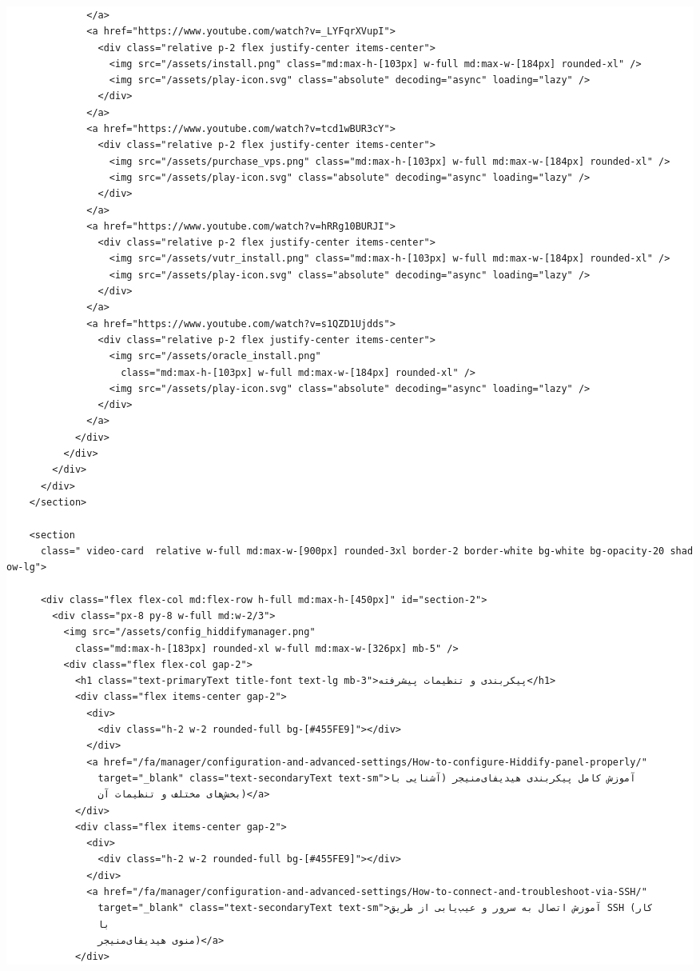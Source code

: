                   </a>
                  <a href="https://www.youtube.com/watch?v=_LYFqrXVupI">
                    <div class="relative p-2 flex justify-center items-center">
                      <img src="/assets/install.png" class="md:max-h-[103px] w-full md:max-w-[184px] rounded-xl" />
                      <img src="/assets/play-icon.svg" class="absolute" decoding="async" loading="lazy" />
                    </div>
                  </a>
                  <a href="https://www.youtube.com/watch?v=tcd1wBUR3cY">
                    <div class="relative p-2 flex justify-center items-center">
                      <img src="/assets/purchase_vps.png" class="md:max-h-[103px] w-full md:max-w-[184px] rounded-xl" />
                      <img src="/assets/play-icon.svg" class="absolute" decoding="async" loading="lazy" />
                    </div>
                  </a>
                  <a href="https://www.youtube.com/watch?v=hRRg10BURJI">
                    <div class="relative p-2 flex justify-center items-center">
                      <img src="/assets/vutr_install.png" class="md:max-h-[103px] w-full md:max-w-[184px] rounded-xl" />
                      <img src="/assets/play-icon.svg" class="absolute" decoding="async" loading="lazy" />
                    </div>
                  </a>
                  <a href="https://www.youtube.com/watch?v=s1QZD1Ujdds">
                    <div class="relative p-2 flex justify-center items-center">
                      <img src="/assets/oracle_install.png"
                        class="md:max-h-[103px] w-full md:max-w-[184px] rounded-xl" />
                      <img src="/assets/play-icon.svg" class="absolute" decoding="async" loading="lazy" />
                    </div>
                  </a>
                </div>
              </div>
            </div>
          </div>
        </section>

        <section
          class=" video-card  relative w-full md:max-w-[900px] rounded-3xl border-2 border-white bg-white bg-opacity-20 shadow-lg">

          <div class="flex flex-col md:flex-row h-full md:max-h-[450px]" id="section-2">
            <div class="px-8 py-8 w-full md:w-2/3">
              <img src="/assets/config_hiddifymanager.png"
                class="md:max-h-[183px] rounded-xl w-full md:max-w-[326px] mb-5" />
              <div class="flex flex-col gap-2">
                <h1 class="text-primaryText title-font text-lg mb-3">پیکربندی و تنظیمات پیشرفته</h1>
                <div class="flex items-center gap-2">
                  <div>
                    <div class="h-2 w-2 rounded-full bg-[#455FE9]"></div>
                  </div>
                  <a href="/fa/manager/configuration-and-advanced-settings/How-to-configure-Hiddify-panel-properly/"
                    target="_blank" class="text-secondaryText text-sm">آموزش کامل پیکربندی هیدیفای‌منیجر (آشنایی با
                    بخش‌های مختلف و تنظیمات آن)</a>
                </div>
                <div class="flex items-center gap-2">
                  <div>
                    <div class="h-2 w-2 rounded-full bg-[#455FE9]"></div>
                  </div>
                  <a href="/fa/manager/configuration-and-advanced-settings/How-to-connect-and-troubleshoot-via-SSH/"
                    target="_blank" class="text-secondaryText text-sm">آموزش اتصال به سرور و عیب‌یابی از طریق SSH (کار
                    با
                    منوی هیدیفای‌منیجر)</a>
                </div>